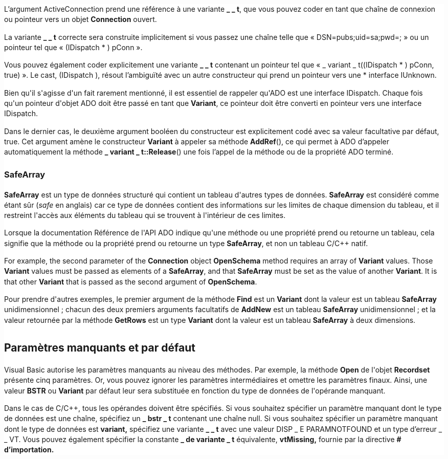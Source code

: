 L’argument ActiveConnection prend une référence à une variante **\_ \_ t**, que vous pouvez coder en tant que chaîne de connexion ou pointeur vers un objet **Connection** ouvert.

La variante **\_ \_ t** correcte sera construite implicitement si vous passez une chaîne telle que « DSN=pubs;uid=sa;pwd=; » ou un pointeur tel que « (IDispatch \* ) pConn ».

Vous pouvez également coder explicitement une variante **\_ \_ t** contenant un pointeur tel que « \_ variant \_ t((IDispatch \* ) pConn, true) ». Le cast, (IDispatch ), résout l’ambiguïté avec un autre constructeur qui prend un pointeur vers une \* interface IUnknown.

Bien qu'il s'agisse d'un fait rarement mentionné, il est essentiel de rappeler qu'ADO est une interface IDispatch. Chaque fois qu'un pointeur d'objet ADO doit être passé en tant que **Variant**, ce pointeur doit être converti en pointeur vers une interface IDispatch.

Dans le dernier cas, le deuxième argument booléen du constructeur est explicitement codé avec sa valeur facultative par défaut, true. Cet argument amène le constructeur **Variant** à appeler sa méthode **AddRef**(), ce qui permet à ADO d’appeler automatiquement la méthode **\_ variant \_ t::Release**() une fois l’appel de la méthode ou de la propriété ADO terminé.

### <a name="safearray"></a>SafeArray

**SafeArray** est un type de données structuré qui contient un tableau d'autres types de données. **SafeArray** est considéré comme étant sûr (*safe* en anglais) car ce type de données contient des informations sur les limites de chaque dimension du tableau, et il restreint l'accès aux éléments du tableau qui se trouvent à l'intérieur de ces limites.

Lorsque la documentation Référence de l'API ADO indique qu'une méthode ou une propriété prend ou retourne un tableau, cela signifie que la méthode ou la propriété prend ou retourne un type **SafeArray**, et non un tableau C/C++ natif.

For example, the second parameter of the **Connection** object **OpenSchema** method requires an array of **Variant** values. Those **Variant** values must be passed as elements of a **SafeArray**, and that **SafeArray** must be set as the value of another **Variant**. It is that other **Variant** that is passed as the second argument of **OpenSchema**.

Pour prendre d'autres exemples, le premier argument de la méthode **Find** est un **Variant** dont la valeur est un tableau **SafeArray** unidimensionnel ; chacun des deux premiers arguments facultatifs de **AddNew** est un tableau **SafeArray** unidimensionnel ; et la valeur retournée par la méthode **GetRows** est un type **Variant** dont la valeur est un tableau **SafeArray** à deux dimensions.

## <a name="missing-and-default-parameters"></a>Paramètres manquants et par défaut

Visual Basic autorise les paramètres manquants au niveau des méthodes. Par exemple, la méthode **Open** de l'objet **Recordset** présente cinq paramètres. Or, vous pouvez ignorer les paramètres intermédiaires et omettre les paramètres finaux. Ainsi, une valeur **BSTR** ou **Variant** par défaut leur sera substituée en fonction du type de données de l'opérande manquant.

Dans le cas de C/C++, tous les opérandes doivent être spécifiés. Si vous souhaitez spécifier un paramètre manquant dont le type de données est une chaîne, spécifiez un **\_ bstr \_ t** contenant une chaîne null. Si vous souhaitez spécifier un paramètre manquant dont le type de données est **variant,** spécifiez une variante **\_ \_ t** avec une valeur DISP \_ E PARAMNOTFOUND et un type d’erreur \_ \_ VT. Vous pouvez également spécifier la constante **\_ de variante \_ t** équivalente, **vtMissing,** fournie par la directive **\# d’importation.**
